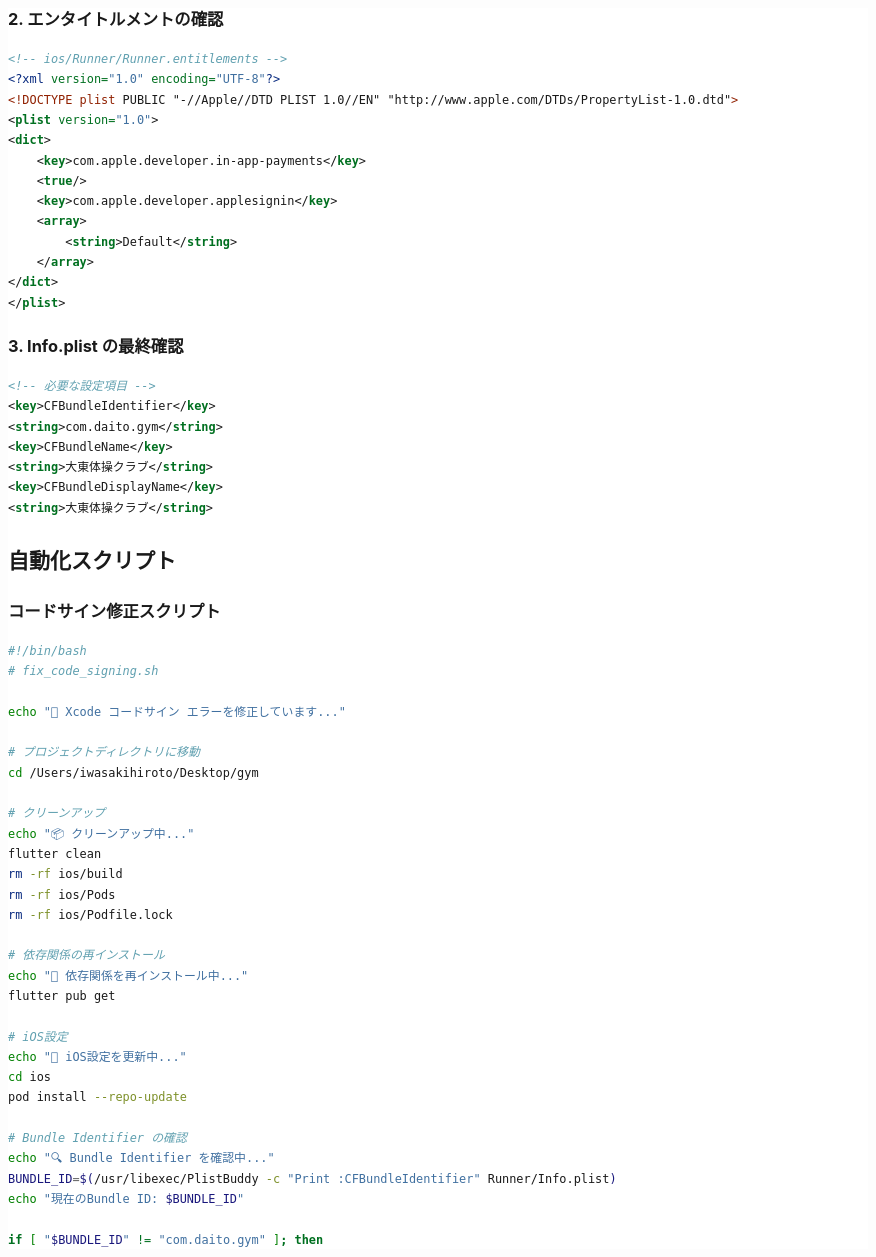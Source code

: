 ### 2. エンタイトルメントの確認
```xml
<!-- ios/Runner/Runner.entitlements -->
<?xml version="1.0" encoding="UTF-8"?>
<!DOCTYPE plist PUBLIC "-//Apple//DTD PLIST 1.0//EN" "http://www.apple.com/DTDs/PropertyList-1.0.dtd">
<plist version="1.0">
<dict>
    <key>com.apple.developer.in-app-payments</key>
    <true/>
    <key>com.apple.developer.applesignin</key>
    <array>
        <string>Default</string>
    </array>
</dict>
</plist>
```

### 3. Info.plist の最終確認
```xml
<!-- 必要な設定項目 -->
<key>CFBundleIdentifier</key>
<string>com.daito.gym</string>
<key>CFBundleName</key>
<string>大東体操クラブ</string>
<key>CFBundleDisplayName</key>
<string>大東体操クラブ</string>
```

## 自動化スクリプト

### コードサイン修正スクリプト
```bash
#!/bin/bash
# fix_code_signing.sh

echo "🔧 Xcode コードサイン エラーを修正しています..."

# プロジェクトディレクトリに移動
cd /Users/iwasakihiroto/Desktop/gym

# クリーンアップ
echo "📦 クリーンアップ中..."
flutter clean
rm -rf ios/build
rm -rf ios/Pods
rm -rf ios/Podfile.lock

# 依存関係の再インストール
echo "📲 依存関係を再インストール中..."
flutter pub get

# iOS設定
echo "🍎 iOS設定を更新中..."
cd ios
pod install --repo-update

# Bundle Identifier の確認
echo "🔍 Bundle Identifier を確認中..."
BUNDLE_ID=$(/usr/libexec/PlistBuddy -c "Print :CFBundleIdentifier" Runner/Info.plist)
echo "現在のBundle ID: $BUNDLE_ID"

if [ "$BUNDLE_ID" != "com.daito.gym" ]; then
```